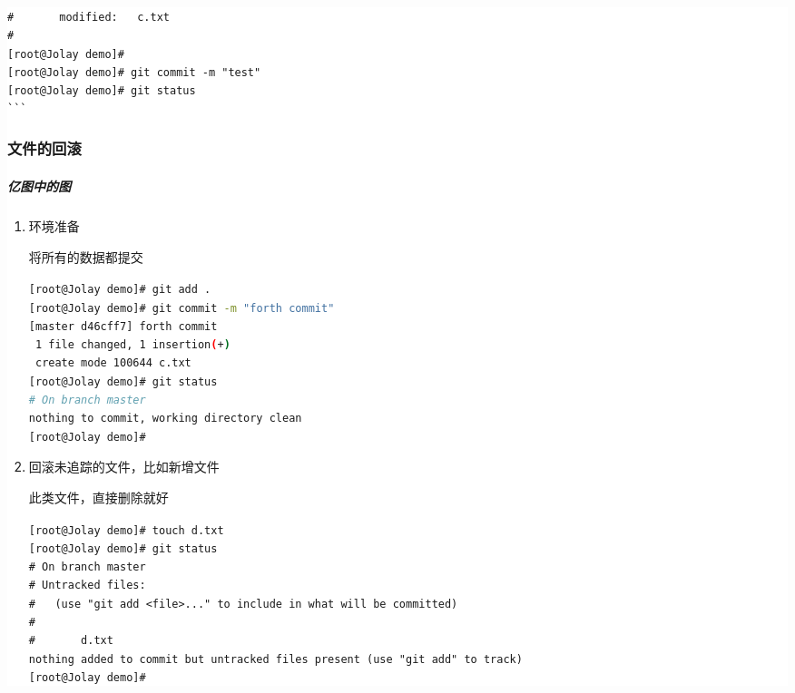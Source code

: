     #       modified:   c.txt
    #
    [root@Jolay demo]# 
    [root@Jolay demo]# git commit -m "test"
    [root@Jolay demo]# git status
    ```
  
### 文件的回滚

##### 亿图中的图

1. 环境准备    

    将所有的数据都提交
    
    ```bash
    [root@Jolay demo]# git add .
    [root@Jolay demo]# git commit -m "forth commit"
    [master d46cff7] forth commit
     1 file changed, 1 insertion(+)
     create mode 100644 c.txt
    [root@Jolay demo]# git status
    # On branch master
    nothing to commit, working directory clean
    [root@Jolay demo]# 
    ```

2. 回滚未追踪的文件，比如新增文件

    此类文件，直接删除就好
    
    ```
    [root@Jolay demo]# touch d.txt
    [root@Jolay demo]# git status
    # On branch master
    # Untracked files:
    #   (use "git add <file>..." to include in what will be committed)
    #
    #       d.txt
    nothing added to commit but untracked files present (use "git add" to track)
    [root@Jolay demo]# 
    ```
    